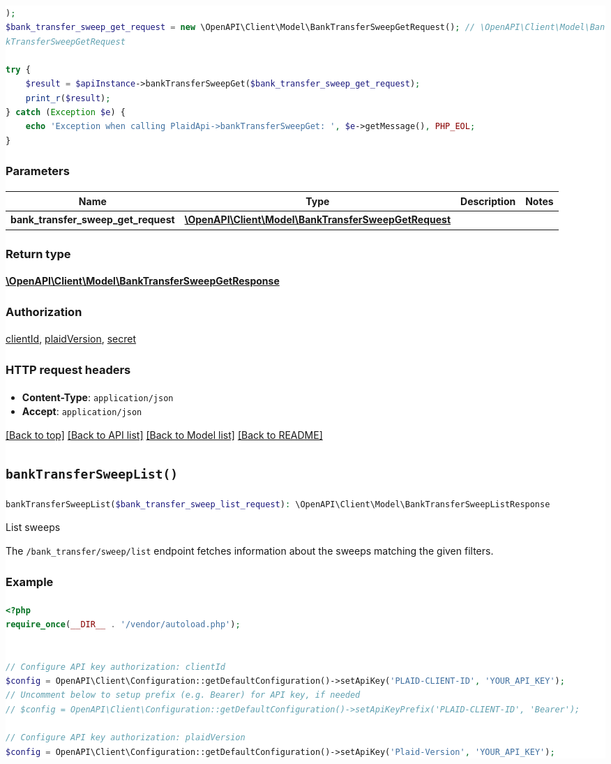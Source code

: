 ```php
);
$bank_transfer_sweep_get_request = new \OpenAPI\Client\Model\BankTransferSweepGetRequest(); // \OpenAPI\Client\Model\BankTransferSweepGetRequest

try {
    $result = $apiInstance->bankTransferSweepGet($bank_transfer_sweep_get_request);
    print_r($result);
} catch (Exception $e) {
    echo 'Exception when calling PlaidApi->bankTransferSweepGet: ', $e->getMessage(), PHP_EOL;
}
```

### Parameters

Name | Type | Description  | Notes
------------- | ------------- | ------------- | -------------
 **bank_transfer_sweep_get_request** | [**\OpenAPI\Client\Model\BankTransferSweepGetRequest**](../Model/BankTransferSweepGetRequest.md)|  |

### Return type

[**\OpenAPI\Client\Model\BankTransferSweepGetResponse**](../Model/BankTransferSweepGetResponse.md)

### Authorization

[clientId](../../README.md#clientId), [plaidVersion](../../README.md#plaidVersion), [secret](../../README.md#secret)

### HTTP request headers

- **Content-Type**: `application/json`
- **Accept**: `application/json`

[[Back to top]](#) [[Back to API list]](../../README.md#endpoints)
[[Back to Model list]](../../README.md#models)
[[Back to README]](../../README.md)

## `bankTransferSweepList()`

```php
bankTransferSweepList($bank_transfer_sweep_list_request): \OpenAPI\Client\Model\BankTransferSweepListResponse
```

List sweeps

The `/bank_transfer/sweep/list` endpoint fetches information about the sweeps matching the given filters.

### Example

```php
<?php
require_once(__DIR__ . '/vendor/autoload.php');


// Configure API key authorization: clientId
$config = OpenAPI\Client\Configuration::getDefaultConfiguration()->setApiKey('PLAID-CLIENT-ID', 'YOUR_API_KEY');
// Uncomment below to setup prefix (e.g. Bearer) for API key, if needed
// $config = OpenAPI\Client\Configuration::getDefaultConfiguration()->setApiKeyPrefix('PLAID-CLIENT-ID', 'Bearer');

// Configure API key authorization: plaidVersion
$config = OpenAPI\Client\Configuration::getDefaultConfiguration()->setApiKey('Plaid-Version', 'YOUR_API_KEY');
```